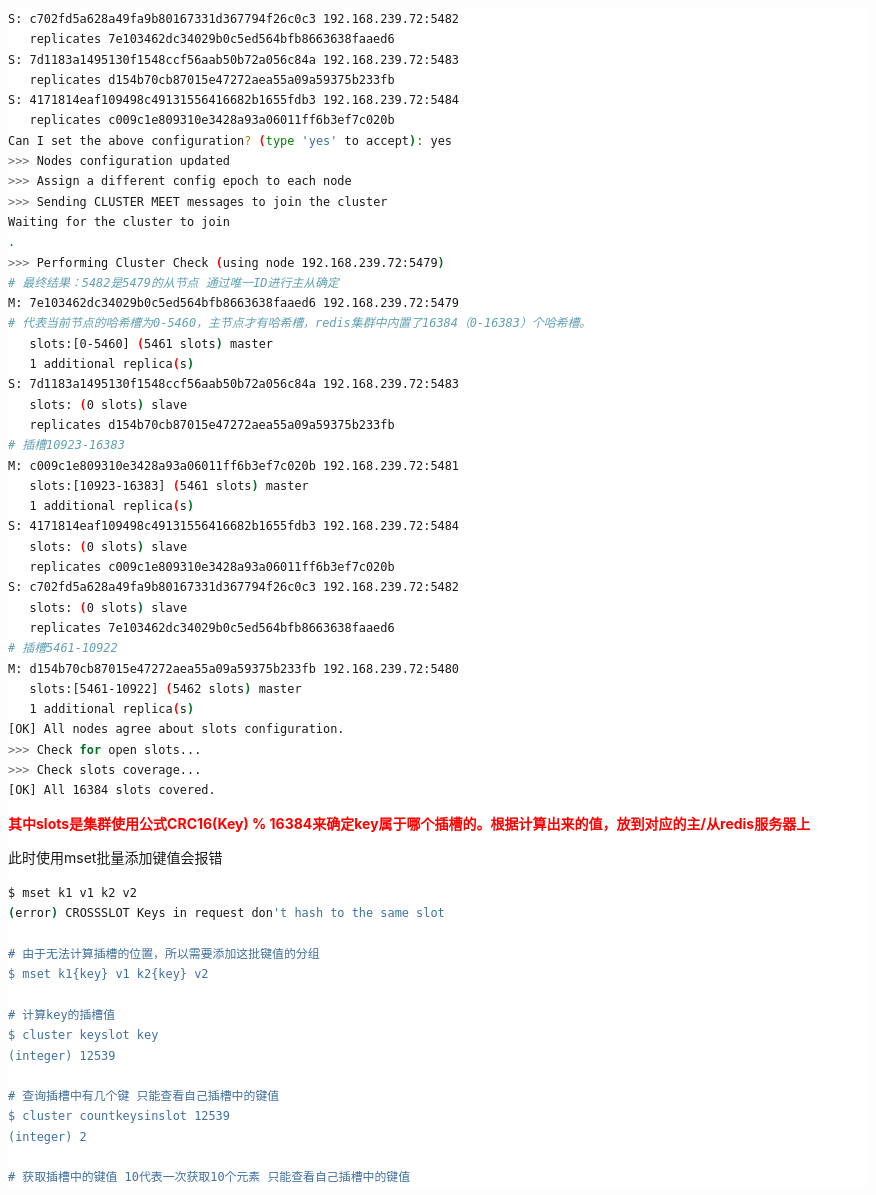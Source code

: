 ```bash
S: c702fd5a628a49fa9b80167331d367794f26c0c3 192.168.239.72:5482
   replicates 7e103462dc34029b0c5ed564bfb8663638faaed6
S: 7d1183a1495130f1548ccf56aab50b72a056c84a 192.168.239.72:5483
   replicates d154b70cb87015e47272aea55a09a59375b233fb
S: 4171814eaf109498c49131556416682b1655fdb3 192.168.239.72:5484
   replicates c009c1e809310e3428a93a06011ff6b3ef7c020b
Can I set the above configuration? (type 'yes' to accept): yes
>>> Nodes configuration updated
>>> Assign a different config epoch to each node
>>> Sending CLUSTER MEET messages to join the cluster
Waiting for the cluster to join
.
>>> Performing Cluster Check (using node 192.168.239.72:5479)
# 最终结果：5482是5479的从节点 通过唯一ID进行主从确定
M: 7e103462dc34029b0c5ed564bfb8663638faaed6 192.168.239.72:5479
# 代表当前节点的哈希槽为0-5460，主节点才有哈希槽，redis集群中内置了16384（0-16383）个哈希槽。
   slots:[0-5460] (5461 slots) master
   1 additional replica(s)
S: 7d1183a1495130f1548ccf56aab50b72a056c84a 192.168.239.72:5483
   slots: (0 slots) slave
   replicates d154b70cb87015e47272aea55a09a59375b233fb
# 插槽10923-16383
M: c009c1e809310e3428a93a06011ff6b3ef7c020b 192.168.239.72:5481
   slots:[10923-16383] (5461 slots) master
   1 additional replica(s)
S: 4171814eaf109498c49131556416682b1655fdb3 192.168.239.72:5484
   slots: (0 slots) slave
   replicates c009c1e809310e3428a93a06011ff6b3ef7c020b
S: c702fd5a628a49fa9b80167331d367794f26c0c3 192.168.239.72:5482
   slots: (0 slots) slave
   replicates 7e103462dc34029b0c5ed564bfb8663638faaed6
# 插槽5461-10922
M: d154b70cb87015e47272aea55a09a59375b233fb 192.168.239.72:5480
   slots:[5461-10922] (5462 slots) master
   1 additional replica(s)
[OK] All nodes agree about slots configuration.
>>> Check for open slots...
>>> Check slots coverage...
[OK] All 16384 slots covered.
```



<font color='red'>**其中slots是集群使用公式CRC16(Key) % 16384来确定key属于哪个插槽的。根据计算出来的值，放到对应的主/从redis服务器上**</font>



此时使用mset批量添加键值会报错

```bash
$ mset k1 v1 k2 v2
(error) CROSSSLOT Keys in request don't hash to the same slot

# 由于无法计算插槽的位置，所以需要添加这批键值的分组
$ mset k1{key} v1 k2{key} v2

# 计算key的插槽值
$ cluster keyslot key
(integer) 12539

# 查询插槽中有几个键 只能查看自己插槽中的键值
$ cluster countkeysinslot 12539
(integer) 2

# 获取插槽中的键值 10代表一次获取10个元素 只能查看自己插槽中的键值
```